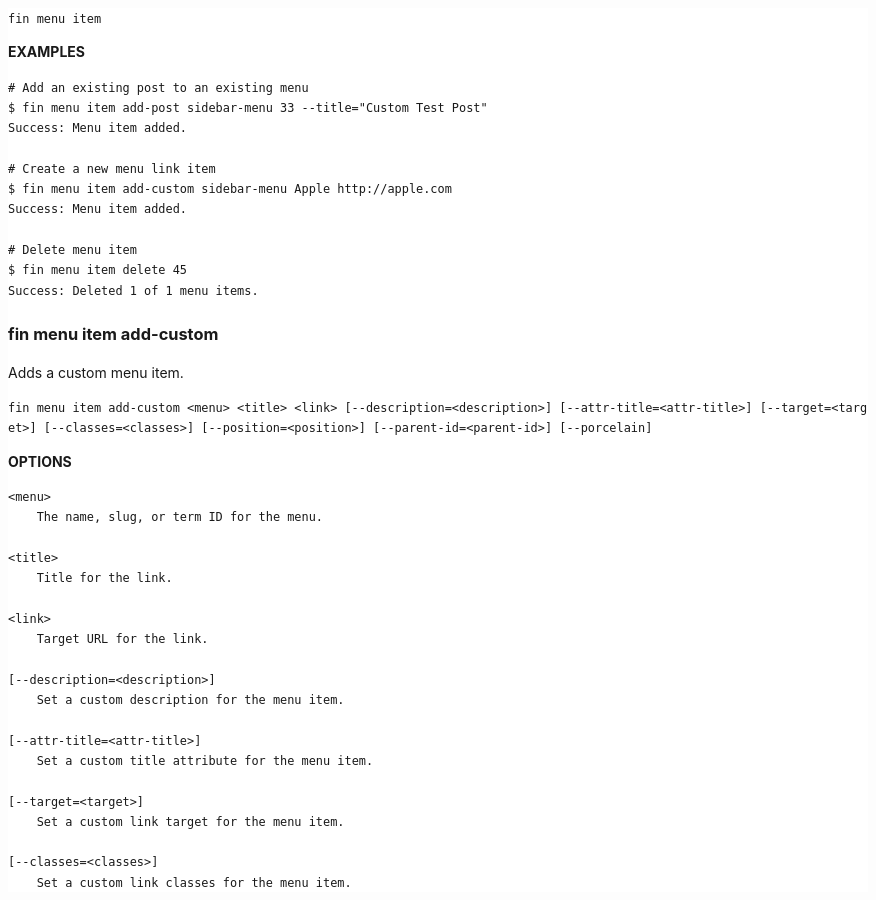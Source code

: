 ~~~
fin menu item
~~~

**EXAMPLES**

    # Add an existing post to an existing menu
    $ fin menu item add-post sidebar-menu 33 --title="Custom Test Post"
    Success: Menu item added.

    # Create a new menu link item
    $ fin menu item add-custom sidebar-menu Apple http://apple.com
    Success: Menu item added.

    # Delete menu item
    $ fin menu item delete 45
    Success: Deleted 1 of 1 menu items.





### fin menu item add-custom

Adds a custom menu item.

~~~
fin menu item add-custom <menu> <title> <link> [--description=<description>] [--attr-title=<attr-title>] [--target=<target>] [--classes=<classes>] [--position=<position>] [--parent-id=<parent-id>] [--porcelain]
~~~

**OPTIONS**

	<menu>
		The name, slug, or term ID for the menu.

	<title>
		Title for the link.

	<link>
		Target URL for the link.

	[--description=<description>]
		Set a custom description for the menu item.

	[--attr-title=<attr-title>]
		Set a custom title attribute for the menu item.

	[--target=<target>]
		Set a custom link target for the menu item.

	[--classes=<classes>]
		Set a custom link classes for the menu item.
